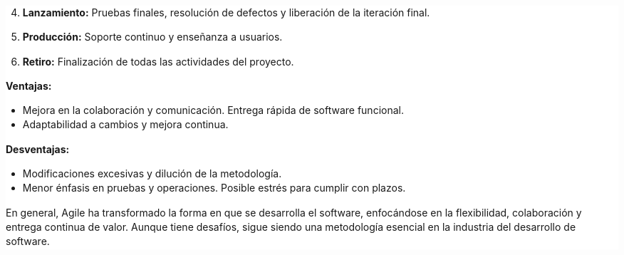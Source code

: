 4. **Lanzamiento:** Pruebas finales, resolución de defectos y liberación de la iteración final.

5. **Producción:** Soporte continuo y enseñanza a usuarios.

6. **Retiro:** Finalización de todas las actividades del proyecto.

**Ventajas:**

- Mejora en la colaboración y comunicación.
  Entrega rápida de software funcional.
- Adaptabilidad a cambios y mejora continua.

**Desventajas:**

- Modificaciones excesivas y dilución de la metodología.
- Menor énfasis en pruebas y operaciones.
  Posible estrés para cumplir con plazos.

En general, Agile ha transformado la forma en que se desarrolla el software, enfocándose en la flexibilidad, colaboración y entrega continua de valor. Aunque tiene desafíos, sigue siendo una metodología esencial en la industria del desarrollo de software.
